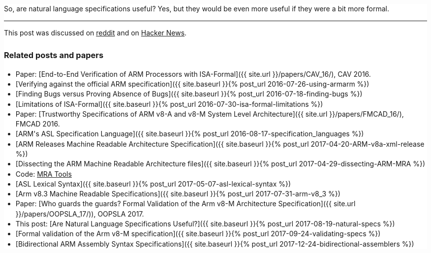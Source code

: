 So, are natural language specifications useful?  Yes, but they would be even
more useful if they were a bit more formal.

------

This post was discussed on
[reddit](https://www.reddit.com/r/programming/comments/6uyd0j/are_natural_language_specifications_useful/?st=j6tdagae&sh=d88098f4)
and on [Hacker News](https://news.ycombinator.com/item?id=15060355).

### Related posts and papers

* Paper: [End-to-End Verification of ARM Processors with ISA-Formal]({{ site.url }}/papers/CAV_16/), CAV 2016.
* [Verifying against the official ARM specification]({{ site.baseurl }}{% post_url 2016-07-26-using-armarm %})
* [Finding Bugs versus Proving Absence of Bugs]({{ site.baseurl }}{% post_url 2016-07-18-finding-bugs %})
* [Limitations of ISA-Formal]({{ site.baseurl }}{% post_url 2016-07-30-isa-formal-limitations %})
* Paper: [Trustworthy Specifications of ARM v8-A and v8-M System Level Architecture]({{ site.url }}/papers/FMCAD_16/), FMCAD 2016.
* [ARM's ASL Specification Language]({{ site.baseurl }}{% post_url 2016-08-17-specification_languages %})
* [ARM Releases Machine Readable Architecture Specification]({{ site.baseurl }}{% post_url 2017-04-20-ARM-v8a-xml-release %})
* [Dissecting the ARM Machine Readable Architecture files]({{ site.baseurl }}{% post_url 2017-04-29-dissecting-ARM-MRA %})
* Code: [MRA Tools](https://github.com/alastairreid/mra_tools)
* [ASL Lexical Syntax]({{ site.baseurl }}{% post_url 2017-05-07-asl-lexical-syntax %})
* [Arm v8.3 Machine Readable Specifications]({{ site.baseurl }}{% post_url 2017-07-31-arm-v8_3 %})
* Paper: [Who guards the guards?  Formal Validation of the Arm v8-M Architecture Specification]({{ site.url }}/papers/OOPSLA_17/)), OOPSLA 2017.
* This post: [Are Natural Language Specifications Useful?]({{ site.baseurl }}{% post_url 2017-08-19-natural-specs %})
* [Formal validation of the Arm v8-M specification]({{ site.baseurl }}{% post_url 2017-09-24-validating-specs %})
* [Bidirectional ARM Assembly Syntax Specifications]({{ site.baseurl }}{% post_url 2017-12-24-bidirectional-assemblers %})

